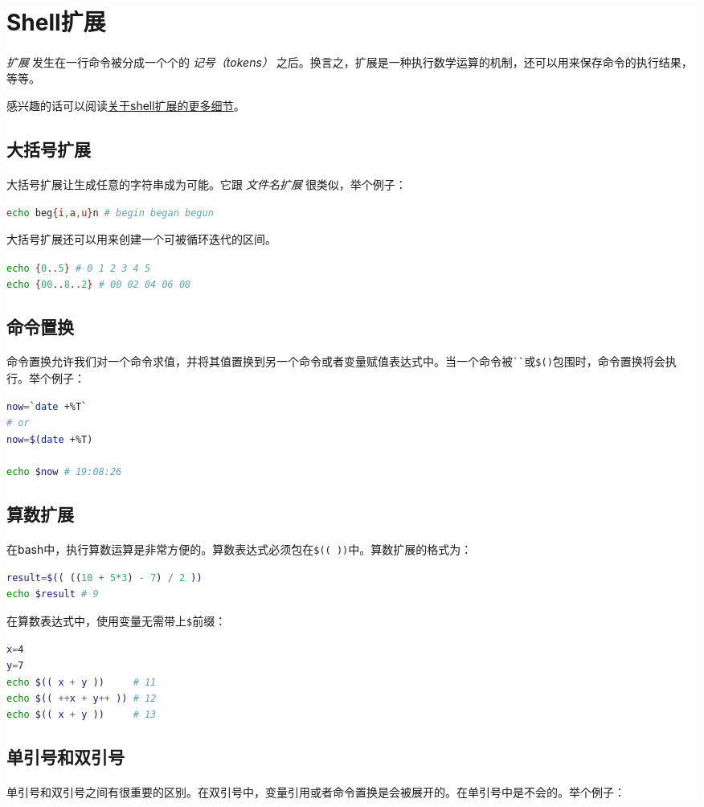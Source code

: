 # Shell扩展

_扩展_ 发生在一行命令被分成一个个的 _记号（tokens）_ 之后。换言之，扩展是一种执行数学运算的机制，还可以用来保存命令的执行结果，等等。

感兴趣的话可以阅读[关于shell扩展的更多细节](https://www.gnu.org/software/bash/manual/bash.html#Shell-Expansions)。

## 大括号扩展

大括号扩展让生成任意的字符串成为可能。它跟 _文件名扩展_ 很类似，举个例子：

```bash
echo beg{i,a,u}n # begin began begun
```

大括号扩展还可以用来创建一个可被循环迭代的区间。

```bash
echo {0..5} # 0 1 2 3 4 5
echo {00..8..2} # 00 02 04 06 08
```

## 命令置换

命令置换允许我们对一个命令求值，并将其值置换到另一个命令或者变量赋值表达式中。当一个命令被``` `` ```或`$()`包围时，命令置换将会执行。举个例子：

```bash
now=`date +%T`
# or
now=$(date +%T)

echo $now # 19:08:26
```

## 算数扩展

在bash中，执行算数运算是非常方便的。算数表达式必须包在`$(( ))`中。算数扩展的格式为：

```bash
result=$(( ((10 + 5*3) - 7) / 2 ))
echo $result # 9
```

在算数表达式中，使用变量无需带上`$`前缀：

```bash
x=4
y=7
echo $(( x + y ))     # 11
echo $(( ++x + y++ )) # 12
echo $(( x + y ))     # 13
```

## 单引号和双引号

单引号和双引号之间有很重要的区别。在双引号中，变量引用或者命令置换是会被展开的。在单引号中是不会的。举个例子：
